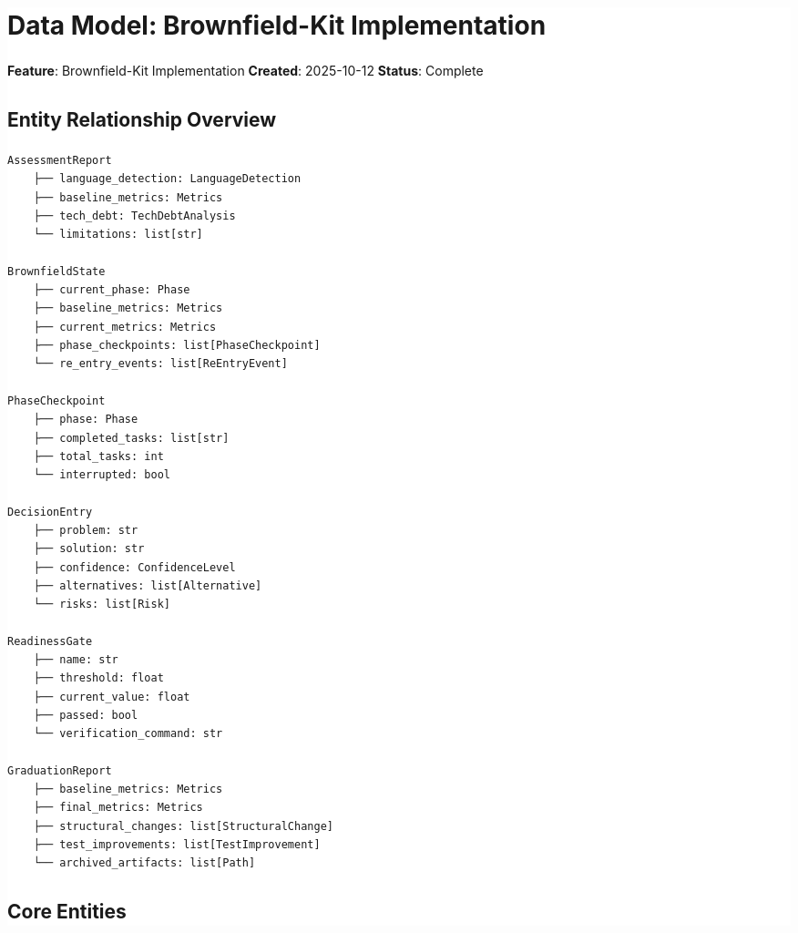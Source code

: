 # Data Model: Brownfield-Kit Implementation

**Feature**: Brownfield-Kit Implementation
**Created**: 2025-10-12
**Status**: Complete

## Entity Relationship Overview

```
AssessmentReport
    ├── language_detection: LanguageDetection
    ├── baseline_metrics: Metrics
    ├── tech_debt: TechDebtAnalysis
    └── limitations: list[str]

BrownfieldState
    ├── current_phase: Phase
    ├── baseline_metrics: Metrics
    ├── current_metrics: Metrics
    ├── phase_checkpoints: list[PhaseCheckpoint]
    └── re_entry_events: list[ReEntryEvent]

PhaseCheckpoint
    ├── phase: Phase
    ├── completed_tasks: list[str]
    ├── total_tasks: int
    └── interrupted: bool

DecisionEntry
    ├── problem: str
    ├── solution: str
    ├── confidence: ConfidenceLevel
    ├── alternatives: list[Alternative]
    └── risks: list[Risk]

ReadinessGate
    ├── name: str
    ├── threshold: float
    ├── current_value: float
    ├── passed: bool
    └── verification_command: str

GraduationReport
    ├── baseline_metrics: Metrics
    ├── final_metrics: Metrics
    ├── structural_changes: list[StructuralChange]
    ├── test_improvements: list[TestImprovement]
    └── archived_artifacts: list[Path]
```

## Core Entities

